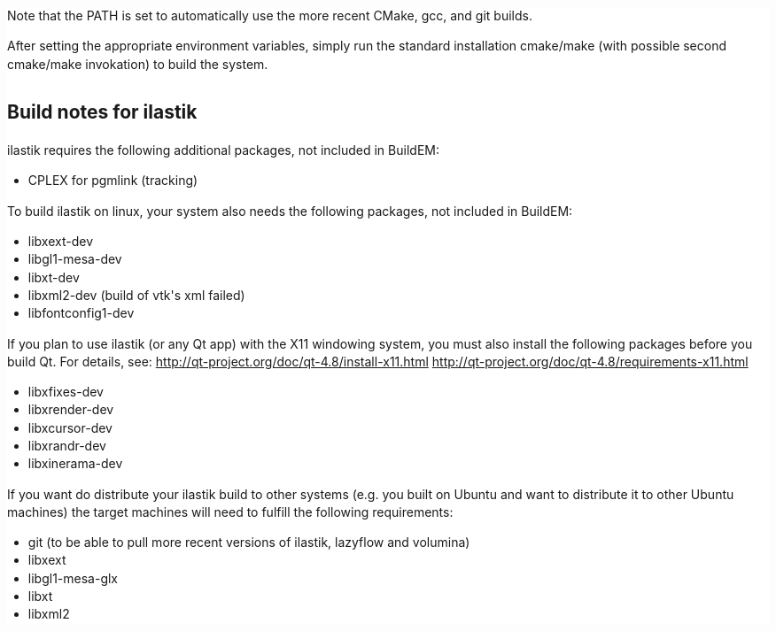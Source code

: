 Note that the PATH is set to automatically use the more recent CMake, gcc, and git builds.

After setting the appropriate environment variables, simply run the standard installation cmake/make (with possible second cmake/make invokation) to build the system.


## Build notes for ilastik

ilastik requires the following additional packages, not included in BuildEM:

* CPLEX for pgmlink (tracking)

To build ilastik on linux, your system also needs the following packages, not included in BuildEM:

* libxext-dev
* libgl1-mesa-dev
* libxt-dev
* libxml2-dev (build of vtk's xml failed)
* libfontconfig1-dev

If you plan to use ilastik (or any Qt app) with the X11 windowing system,
you must also install the following packages before you build Qt.
For details, see:
http://qt-project.org/doc/qt-4.8/install-x11.html
http://qt-project.org/doc/qt-4.8/requirements-x11.html

* libxfixes-dev
* libxrender-dev
* libxcursor-dev
* libxrandr-dev
* libxinerama-dev

If you want do distribute your ilastik build to other systems (e.g. you built on Ubuntu and want to distribute it to other Ubuntu machines) the target machines will need to fulfill the following requirements:
* git (to be able to pull more recent versions of ilastik, lazyflow and volumina)
* libxext
* libgl1-mesa-glx
* libxt
* libxml2

